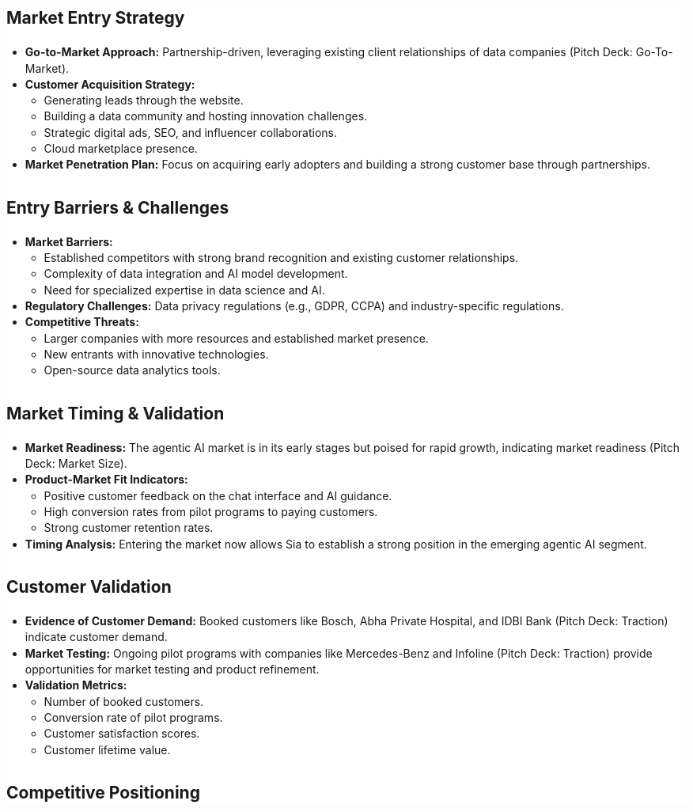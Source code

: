 ## Market Entry Strategy

*   **Go-to-Market Approach:** Partnership-driven, leveraging existing client relationships of data companies (Pitch Deck: Go-To-Market).
*   **Customer Acquisition Strategy:**
    *   Generating leads through the website.
    *   Building a data community and hosting innovation challenges.
    *   Strategic digital ads, SEO, and influencer collaborations.
    *   Cloud marketplace presence.
*   **Market Penetration Plan:** Focus on acquiring early adopters and building a strong customer base through partnerships.

## Entry Barriers & Challenges

*   **Market Barriers:**
    *   Established competitors with strong brand recognition and existing customer relationships.
    *   Complexity of data integration and AI model development.
    *   Need for specialized expertise in data science and AI.
*   **Regulatory Challenges:** Data privacy regulations (e.g., GDPR, CCPA) and industry-specific regulations.
*   **Competitive Threats:**
    *   Larger companies with more resources and established market presence.
    *   New entrants with innovative technologies.
    *   Open-source data analytics tools.

## Market Timing & Validation

*   **Market Readiness:** The agentic AI market is in its early stages but poised for rapid growth, indicating market readiness (Pitch Deck: Market Size).
*   **Product-Market Fit Indicators:**
    *   Positive customer feedback on the chat interface and AI guidance.
    *   High conversion rates from pilot programs to paying customers.
    *   Strong customer retention rates.
*   **Timing Analysis:** Entering the market now allows Sia to establish a strong position in the emerging agentic AI segment.

## Customer Validation

*   **Evidence of Customer Demand:** Booked customers like Bosch, Abha Private Hospital, and IDBI Bank (Pitch Deck: Traction) indicate customer demand.
*   **Market Testing:** Ongoing pilot programs with companies like Mercedes-Benz and Infoline (Pitch Deck: Traction) provide opportunities for market testing and product refinement.
*   **Validation Metrics:**
    *   Number of booked customers.
    *   Conversion rate of pilot programs.
    *   Customer satisfaction scores.
    *   Customer lifetime value.

## Competitive Positioning
